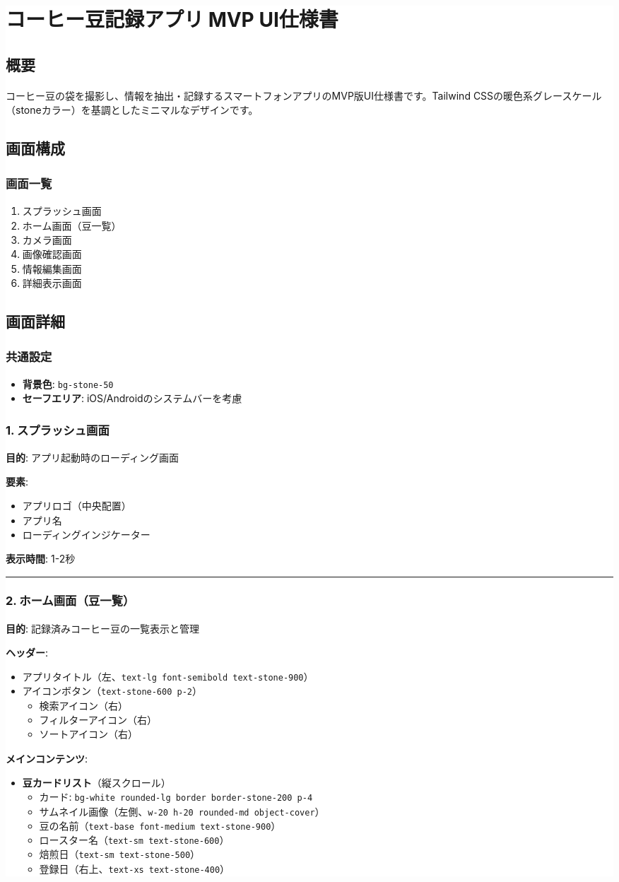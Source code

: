 # コーヒー豆記録アプリ MVP UI仕様書

## 概要

コーヒー豆の袋を撮影し、情報を抽出・記録するスマートフォンアプリのMVP版UI仕様書です。Tailwind CSSの暖色系グレースケール（stoneカラー）を基調としたミニマルなデザインです。

## 画面構成

### 画面一覧
1. スプラッシュ画面
2. ホーム画面（豆一覧）
3. カメラ画面
4. 画像確認画面
5. 情報編集画面
6. 詳細表示画面

## 画面詳細

### 共通設定
- **背景色**: `bg-stone-50`
- **セーフエリア**: iOS/Androidのシステムバーを考慮

### 1. スプラッシュ画面

**目的**: アプリ起動時のローディング画面

**要素**:
- アプリロゴ（中央配置）
- アプリ名
- ローディングインジケーター

**表示時間**: 1-2秒

---

### 2. ホーム画面（豆一覧）

**目的**: 記録済みコーヒー豆の一覧表示と管理

**ヘッダー**:
- アプリタイトル（左、`text-lg font-semibold text-stone-900`）
- アイコンボタン（`text-stone-600 p-2`）
  - 検索アイコン（右）
  - フィルターアイコン（右）
  - ソートアイコン（右）

**メインコンテンツ**:
- **豆カードリスト**（縦スクロール）
  - カード: `bg-white rounded-lg border border-stone-200 p-4`
  - サムネイル画像（左側、`w-20 h-20 rounded-md object-cover`）
  - 豆の名前（`text-base font-medium text-stone-900`）
  - ロースター名（`text-sm text-stone-600`）
  - 焙煎日（`text-sm text-stone-500`）
  - 登録日（右上、`text-xs text-stone-400`）
